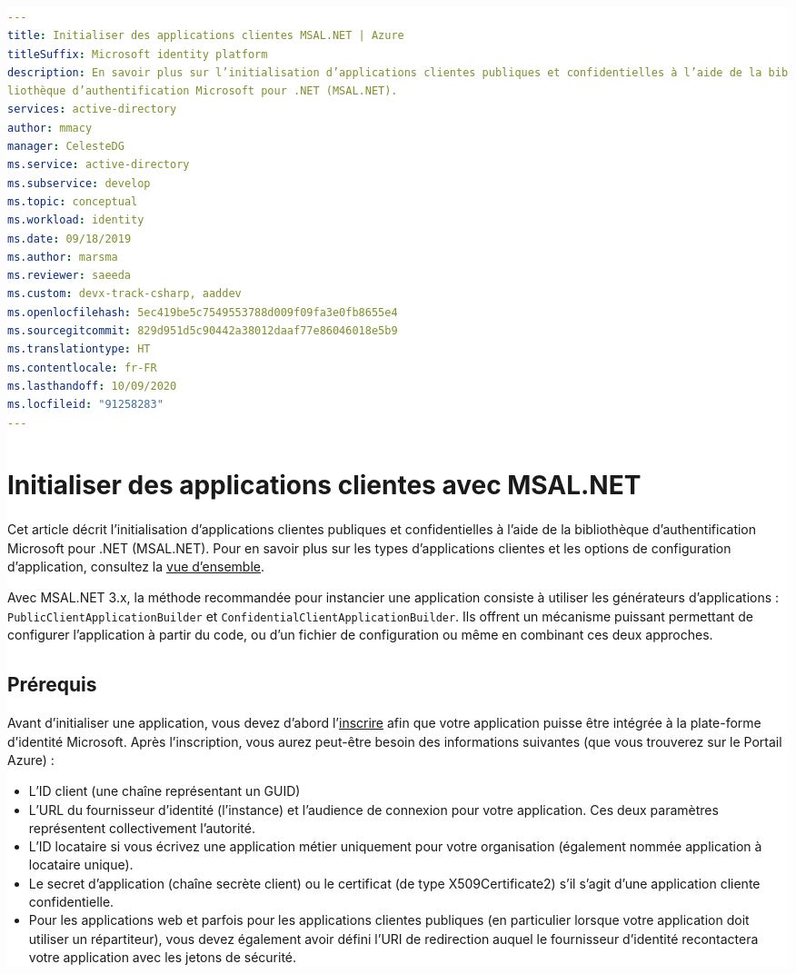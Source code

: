 ```yaml
---
title: Initialiser des applications clientes MSAL.NET | Azure
titleSuffix: Microsoft identity platform
description: En savoir plus sur l’initialisation d’applications clientes publiques et confidentielles à l’aide de la bibliothèque d’authentification Microsoft pour .NET (MSAL.NET).
services: active-directory
author: mmacy
manager: CelesteDG
ms.service: active-directory
ms.subservice: develop
ms.topic: conceptual
ms.workload: identity
ms.date: 09/18/2019
ms.author: marsma
ms.reviewer: saeeda
ms.custom: devx-track-csharp, aaddev
ms.openlocfilehash: 5ec419be5c7549553788d009f09fa3e0fb8655e4
ms.sourcegitcommit: 829d951d5c90442a38012daaf77e86046018e5b9
ms.translationtype: HT
ms.contentlocale: fr-FR
ms.lasthandoff: 10/09/2020
ms.locfileid: "91258283"
---
```

# <a name="initialize-client-applications-using-msalnet"></a>Initialiser des applications clientes avec MSAL.NET
Cet article décrit l’initialisation d’applications clientes publiques et confidentielles à l’aide de la bibliothèque d’authentification Microsoft pour .NET (MSAL.NET).  Pour en savoir plus sur les types d’applications clientes et les options de configuration d’application, consultez la [vue d’ensemble](msal-client-applications.md).

Avec MSAL.NET 3.x, la méthode recommandée pour instancier une application consiste à utiliser les générateurs d’applications : `PublicClientApplicationBuilder` et `ConfidentialClientApplicationBuilder`. Ils offrent un mécanisme puissant permettant de configurer l’application à partir du code, ou d’un fichier de configuration ou même en combinant ces deux approches.

## <a name="prerequisites"></a>Prérequis
Avant d’initialiser une application, vous devez d’abord l’[inscrire](quickstart-register-app.md) afin que votre application puisse être intégrée à la plate-forme d’identité Microsoft.  Après l’inscription, vous aurez peut-être besoin des informations suivantes (que vous trouverez sur le Portail Azure) :

- L’ID client (une chaîne représentant un GUID)
- L’URL du fournisseur d’identité (l’instance) et l’audience de connexion pour votre application. Ces deux paramètres représentent collectivement l’autorité.
- L’ID locataire si vous écrivez une application métier uniquement pour votre organisation (également nommée application à locataire unique).
- Le secret d’application (chaîne secrète client) ou le certificat (de type X509Certificate2) s’il s’agit d’une application cliente confidentielle.
- Pour les applications web et parfois pour les applications clientes publiques (en particulier lorsque votre application doit utiliser un répartiteur), vous devez également avoir défini l’URI de redirection auquel le fournisseur d’identité recontactera votre application avec les jetons de sécurité.
